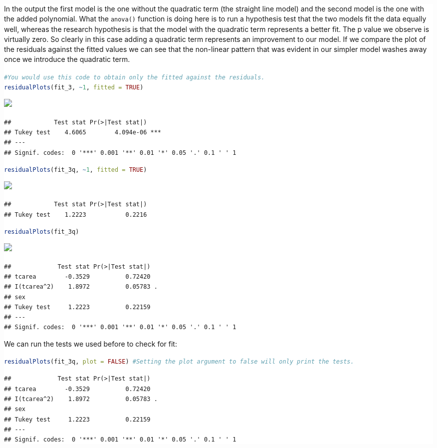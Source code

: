 In the output the first model is the one without the quadratic term (the straight line model) and the second model is the one with the added polynomial. What the `anova()` function is doing here is to run a hypothesis test that the two models fit the data equally well, whereas the research hypothesis is that the model with the quadratic term represents a better fit. The p value we observe is virtually zero. So clearly in this case adding a quadratic term represents an improvement to our model. If we compare the plot of the residuals against the fitted values we can see that the non-linear pattern that was evident in our simpler model washes away once we introduce the quadratic term.


```r
#You would use this code to obtain only the fitted against the residuals.
residualPlots(fit_3, ~1, fitted = TRUE)
```

<img src="09-regression2_files/figure-html/unnamed-chunk-16-1.png" width="672" />

```
##            Test stat Pr(>|Test stat|)    
## Tukey test    4.6065        4.094e-06 ***
## ---
## Signif. codes:  0 '***' 0.001 '**' 0.01 '*' 0.05 '.' 0.1 ' ' 1
```

```r
residualPlots(fit_3q, ~1, fitted = TRUE)
```

<img src="09-regression2_files/figure-html/unnamed-chunk-16-2.png" width="672" />

```
##            Test stat Pr(>|Test stat|)
## Tukey test    1.2223           0.2216
```

```r
residualPlots(fit_3q)
```

<img src="09-regression2_files/figure-html/unnamed-chunk-16-3.png" width="672" />

```
##             Test stat Pr(>|Test stat|)  
## tcarea        -0.3529          0.72420  
## I(tcarea^2)    1.8972          0.05783 .
## sex                                     
## Tukey test     1.2223          0.22159  
## ---
## Signif. codes:  0 '***' 0.001 '**' 0.01 '*' 0.05 '.' 0.1 ' ' 1
```

We can run the tests we used before to check for fit:


```r
residualPlots(fit_3q, plot = FALSE) #Setting the plot argument to false will only print the tests.
```

```
##             Test stat Pr(>|Test stat|)  
## tcarea        -0.3529          0.72420  
## I(tcarea^2)    1.8972          0.05783 .
## sex                                     
## Tukey test     1.2223          0.22159  
## ---
## Signif. codes:  0 '***' 0.001 '**' 0.01 '*' 0.05 '.' 0.1 ' ' 1
```
